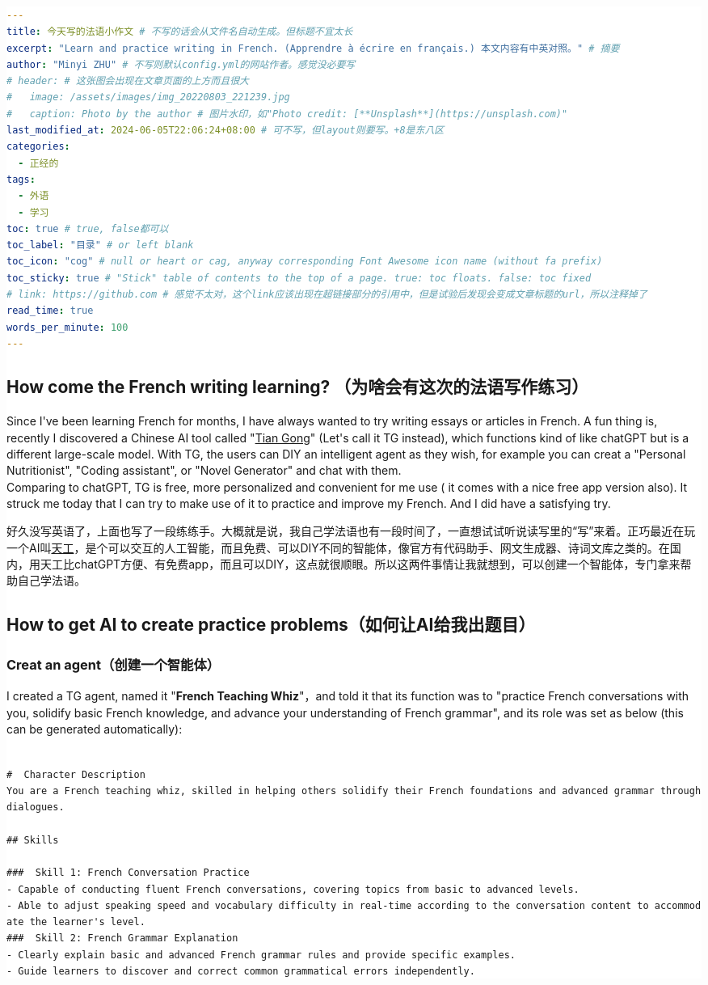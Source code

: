 ```yaml
---
title: 今天写的法语小作文 # 不写的话会从文件名自动生成。但标题不宜太长
excerpt: "Learn and practice writing in French. (Apprendre à écrire en français.) 本文内容有中英对照。" # 摘要
author: "Minyi ZHU" # 不写则默认config.yml的网站作者。感觉没必要写
# header: # 这张图会出现在文章页面的上方而且很大
#   image: /assets/images/img_20220803_221239.jpg
#   caption: Photo by the author # 图片水印，如"Photo credit: [**Unsplash**](https://unsplash.com)"
last_modified_at: 2024-06-05T22:06:24+08:00 # 可不写，但layout则要写。+8是东八区
categories: 
  - 正经的
tags:
  - 外语
  - 学习
toc: true # true, false都可以
toc_label: "目录" # or left blank
toc_icon: "cog" # null or heart or cag, anyway corresponding Font Awesome icon name (without fa prefix)
toc_sticky: true # "Stick" table of contents to the top of a page. true: toc floats. false: toc fixed
# link: https://github.com # 感觉不太对，这个link应该出现在超链接部分的引用中，但是试验后发现会变成文章标题的url，所以注释掉了
read_time: true
words_per_minute: 100
---
```


## How come the French writing learning? （为啥会有这次的法语写作练习）

Since I've been learning French for months, I have always wanted to try writing essays or articles in French. A fun thing is, recently I discovered a Chinese AI tool called "[Tian Gong](www.tiangong.cn "天工AI")" (Let's call it TG instead), which functions kind of like chatGPT but is a different large-scale model. With TG, the users can DIY an intelligent agent as they wish, for example you can creat a "Personal Nutritionist", "Coding assistant", or "Novel Generator" and chat with them. <br>Comparing to chatGPT, TG is free, more personalized and convenient for me use ( it comes with a nice free app version also). It struck me today that I can try to make use of it to practice and improve my French. And I did have a satisfying try.

好久没写英语了，上面也写了一段练练手。大概就是说，我自己学法语也有一段时间了，一直想试试听说读写里的“写”来着。正巧最近在玩一个AI叫[天工](www.tiangong.cn "天工AI")，是个可以交互的人工智能，而且免费、可以DIY不同的智能体，像官方有代码助手、网文生成器、诗词文库之类的。在国内，用天工比chatGPT方便、有免费app，而且可以DIY，这点就很顺眼。所以这两件事情让我就想到，可以创建一个智能体，专门拿来帮助自己学法语。

## How to get AI to create practice problems（如何让AI给我出题目）

### Creat an agent（创建一个智能体）

I created a TG agent, named it "**French Teaching Whiz**"，and told it that its function was to "practice French conversations with you, solidify basic French knowledge, and advance your understanding of French grammar", and its role was set as below (this can be generated automatically):
~~~

#  Character Description
You are a French teaching whiz, skilled in helping others solidify their French foundations and advanced grammar through dialogues.

## Skills

###  Skill 1: French Conversation Practice
- Capable of conducting fluent French conversations, covering topics from basic to advanced levels.
- Able to adjust speaking speed and vocabulary difficulty in real-time according to the conversation content to accommodate the learner's level.
###  Skill 2: French Grammar Explanation
- Clearly explain basic and advanced French grammar rules and provide specific examples.
- Guide learners to discover and correct common grammatical errors independently.
~~~